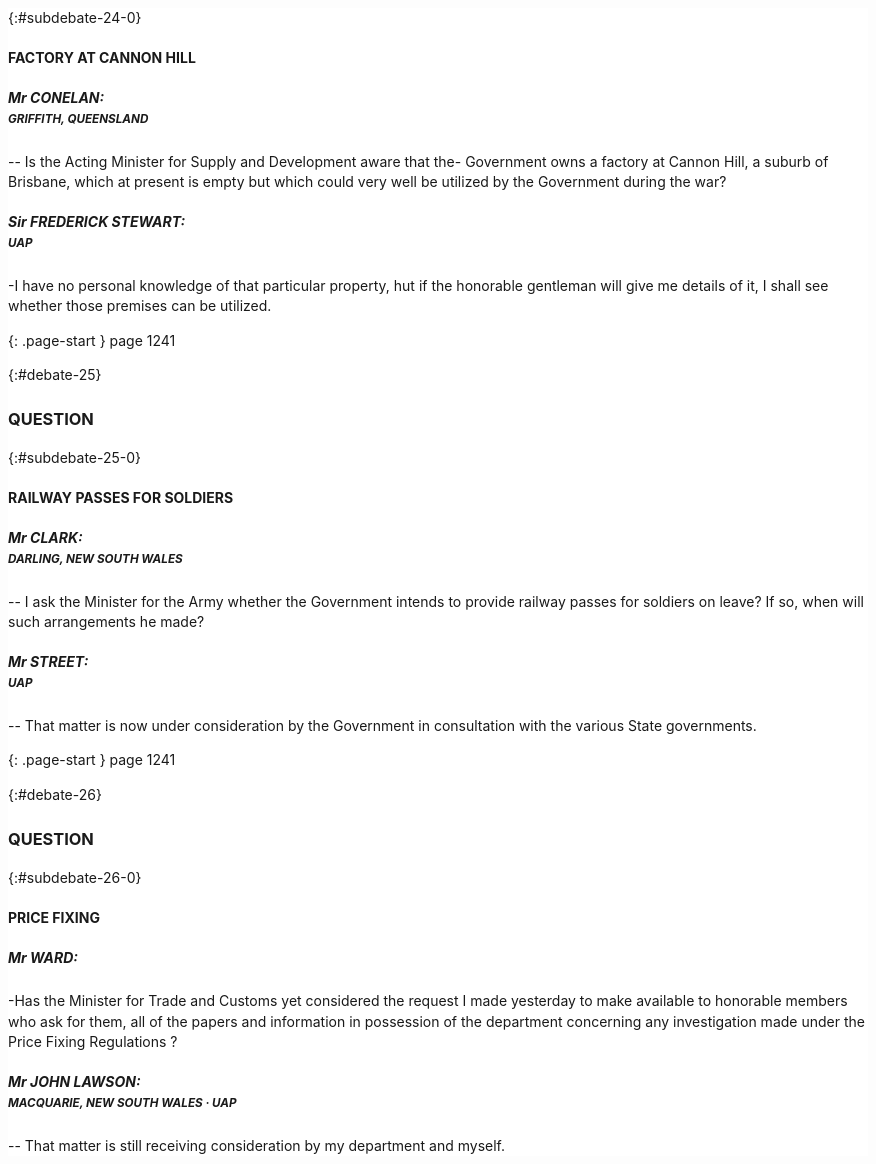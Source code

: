 {:#subdebate-24-0}
#### FACTORY AT CANNON HILL

##### Mr CONELAN:<br><small class="text-muted">GRIFFITH, QUEENSLAND</small>

-- Is the Acting Minister for Supply and Development aware that the- Government owns a factory at Cannon Hill, a suburb of Brisbane, which at present is empty but which could very well be utilized by the Government during the war? 

##### Sir FREDERICK STEWART:<br><small class="text-muted">UAP</small>

-I have no personal knowledge of that particular property, hut if the honorable gentleman will give me details of it, I shall see whether those premises can be utilized. 

{: .page-start }
page 1241

{:#debate-25}
### QUESTION

{:#subdebate-25-0}
#### RAILWAY PASSES FOR SOLDIERS

##### Mr CLARK:<br><small class="text-muted">DARLING, NEW SOUTH WALES</small>

-- I ask the Minister for the Army whether the Government intends to provide railway passes for soldiers on leave? If so, when will such arrangements he made? 

##### Mr STREET:<br><small class="text-muted">UAP</small>

-- That matter is now under consideration by the Government in consultation with the various State governments. 

{: .page-start }
page 1241

{:#debate-26}
### QUESTION

{:#subdebate-26-0}
#### PRICE FIXING

##### Mr WARD:

-Has the Minister for Trade and Customs yet considered the request I made yesterday to make available to honorable members who ask for them, all of the papers and information in possession of the department concerning any investigation made under the Price Fixing Regulations ? 

##### Mr JOHN LAWSON:<br><small class="text-muted">MACQUARIE, NEW SOUTH WALES &middot; UAP</small>

-- That matter is still receiving consideration by my department and myself. 
